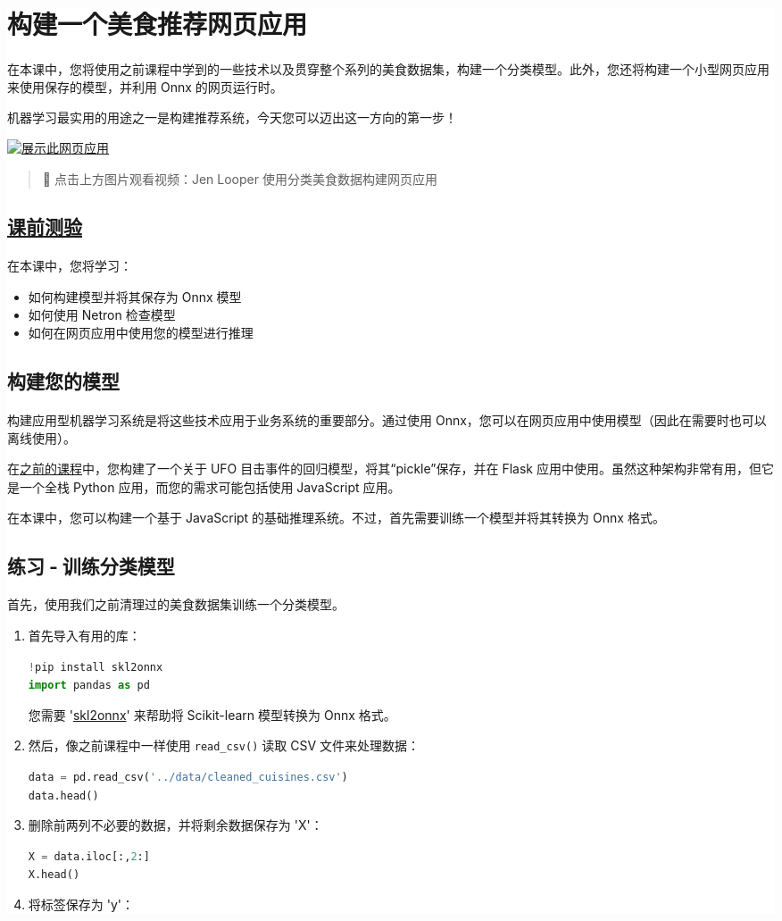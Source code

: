 
# 构建一个美食推荐网页应用

在本课中，您将使用之前课程中学到的一些技术以及贯穿整个系列的美食数据集，构建一个分类模型。此外，您还将构建一个小型网页应用来使用保存的模型，并利用 Onnx 的网页运行时。

机器学习最实用的用途之一是构建推荐系统，今天您可以迈出这一方向的第一步！

[![展示此网页应用](https://img.youtube.com/vi/17wdM9AHMfg/0.jpg)](https://youtu.be/17wdM9AHMfg "应用机器学习")

> 🎥 点击上方图片观看视频：Jen Looper 使用分类美食数据构建网页应用

## [课前测验](https://ff-quizzes.netlify.app/en/ml/)

在本课中，您将学习：

- 如何构建模型并将其保存为 Onnx 模型
- 如何使用 Netron 检查模型
- 如何在网页应用中使用您的模型进行推理

## 构建您的模型

构建应用型机器学习系统是将这些技术应用于业务系统的重要部分。通过使用 Onnx，您可以在网页应用中使用模型（因此在需要时也可以离线使用）。

在[之前的课程](../../3-Web-App/1-Web-App/README.md)中，您构建了一个关于 UFO 目击事件的回归模型，将其“pickle”保存，并在 Flask 应用中使用。虽然这种架构非常有用，但它是一个全栈 Python 应用，而您的需求可能包括使用 JavaScript 应用。

在本课中，您可以构建一个基于 JavaScript 的基础推理系统。不过，首先需要训练一个模型并将其转换为 Onnx 格式。

## 练习 - 训练分类模型

首先，使用我们之前清理过的美食数据集训练一个分类模型。

1. 首先导入有用的库：

    ```python
    !pip install skl2onnx
    import pandas as pd 
    ```

    您需要 '[skl2onnx](https://onnx.ai/sklearn-onnx/)' 来帮助将 Scikit-learn 模型转换为 Onnx 格式。

1. 然后，像之前课程中一样使用 `read_csv()` 读取 CSV 文件来处理数据：

    ```python
    data = pd.read_csv('../data/cleaned_cuisines.csv')
    data.head()
    ```

1. 删除前两列不必要的数据，并将剩余数据保存为 'X'：

    ```python
    X = data.iloc[:,2:]
    X.head()
    ```

1. 将标签保存为 'y'：

